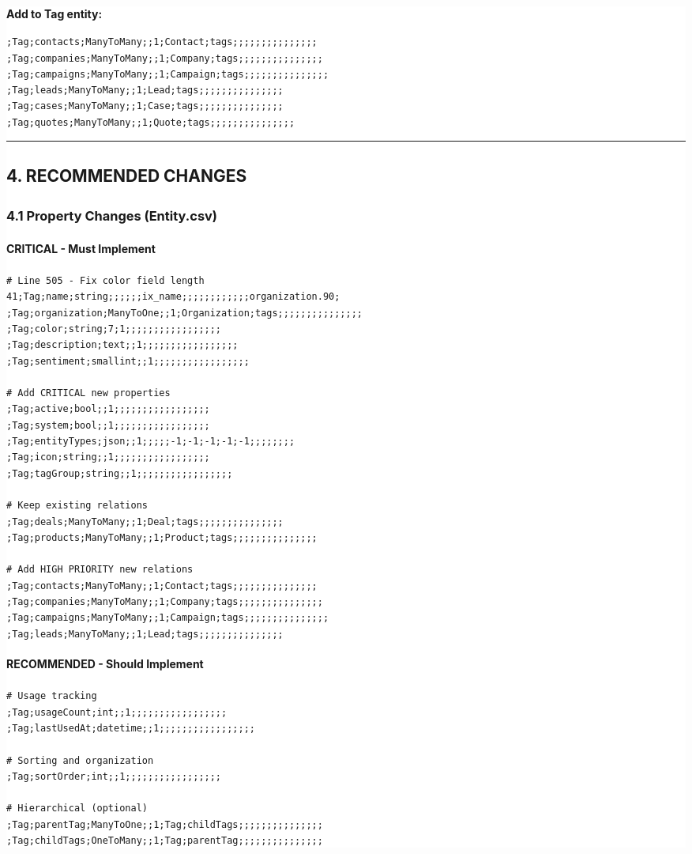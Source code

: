 **Add to Tag entity:**
```csv
;Tag;contacts;ManyToMany;;1;Contact;tags;;;;;;;;;;;;;;;
;Tag;companies;ManyToMany;;1;Company;tags;;;;;;;;;;;;;;;
;Tag;campaigns;ManyToMany;;1;Campaign;tags;;;;;;;;;;;;;;;
;Tag;leads;ManyToMany;;1;Lead;tags;;;;;;;;;;;;;;;
;Tag;cases;ManyToMany;;1;Case;tags;;;;;;;;;;;;;;;
;Tag;quotes;ManyToMany;;1;Quote;tags;;;;;;;;;;;;;;;
```

---

## 4. RECOMMENDED CHANGES

### 4.1 Property Changes (Entity.csv)

#### CRITICAL - Must Implement

```csv
# Line 505 - Fix color field length
41;Tag;name;string;;;;;;ix_name;;;;;;;;;;;;organization.90;
;Tag;organization;ManyToOne;;1;Organization;tags;;;;;;;;;;;;;;;
;Tag;color;string;7;1;;;;;;;;;;;;;;;;;
;Tag;description;text;;1;;;;;;;;;;;;;;;;;
;Tag;sentiment;smallint;;1;;;;;;;;;;;;;;;;;

# Add CRITICAL new properties
;Tag;active;bool;;1;;;;;;;;;;;;;;;;;
;Tag;system;bool;;1;;;;;;;;;;;;;;;;;
;Tag;entityTypes;json;;1;;;;;-1;-1;-1;-1;-1;;;;;;;;
;Tag;icon;string;;1;;;;;;;;;;;;;;;;;
;Tag;tagGroup;string;;1;;;;;;;;;;;;;;;;;

# Keep existing relations
;Tag;deals;ManyToMany;;1;Deal;tags;;;;;;;;;;;;;;;
;Tag;products;ManyToMany;;1;Product;tags;;;;;;;;;;;;;;;

# Add HIGH PRIORITY new relations
;Tag;contacts;ManyToMany;;1;Contact;tags;;;;;;;;;;;;;;;
;Tag;companies;ManyToMany;;1;Company;tags;;;;;;;;;;;;;;;
;Tag;campaigns;ManyToMany;;1;Campaign;tags;;;;;;;;;;;;;;;
;Tag;leads;ManyToMany;;1;Lead;tags;;;;;;;;;;;;;;;
```

#### RECOMMENDED - Should Implement

```csv
# Usage tracking
;Tag;usageCount;int;;1;;;;;;;;;;;;;;;;;
;Tag;lastUsedAt;datetime;;1;;;;;;;;;;;;;;;;;

# Sorting and organization
;Tag;sortOrder;int;;1;;;;;;;;;;;;;;;;;

# Hierarchical (optional)
;Tag;parentTag;ManyToOne;;1;Tag;childTags;;;;;;;;;;;;;;;
;Tag;childTags;OneToMany;;1;Tag;parentTag;;;;;;;;;;;;;;;
```
